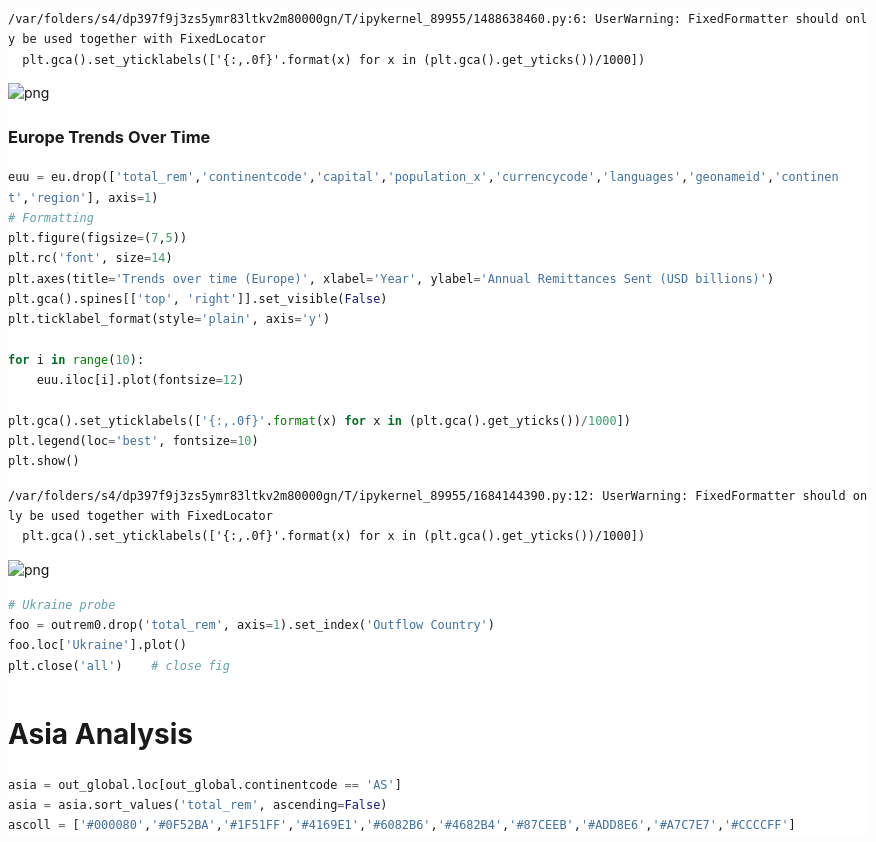     /var/folders/s4/dp397f9j3zs5ymr83ltkv2m80000gn/T/ipykernel_89955/1488638460.py:6: UserWarning: FixedFormatter should only be used together with FixedLocator
      plt.gca().set_yticklabels(['{:,.0f}'.format(x) for x in (plt.gca().get_yticks())/1000])



    
![png](output_43_1.png)
    


### Europe Trends Over Time


```python
euu = eu.drop(['total_rem','continentcode','capital','population_x','currencycode','languages','geonameid','continent','region'], axis=1)
# Formatting
plt.figure(figsize=(7,5))
plt.rc('font', size=14)    
plt.axes(title='Trends over time (Europe)', xlabel='Year', ylabel='Annual Remittances Sent (USD billions)')
plt.gca().spines[['top', 'right']].set_visible(False)    
plt.ticklabel_format(style='plain', axis='y')

for i in range(10):
    euu.iloc[i].plot(fontsize=12)

plt.gca().set_yticklabels(['{:,.0f}'.format(x) for x in (plt.gca().get_yticks())/1000])
plt.legend(loc='best', fontsize=10)
plt.show()
```

    /var/folders/s4/dp397f9j3zs5ymr83ltkv2m80000gn/T/ipykernel_89955/1684144390.py:12: UserWarning: FixedFormatter should only be used together with FixedLocator
      plt.gca().set_yticklabels(['{:,.0f}'.format(x) for x in (plt.gca().get_yticks())/1000])



    
![png](output_45_1.png)
    



```python
# Ukraine probe
foo = outrem0.drop('total_rem', axis=1).set_index('Outflow Country')
foo.loc['Ukraine'].plot()
plt.close('all')    # close fig
```

# Asia Analysis


```python
asia = out_global.loc[out_global.continentcode == 'AS']
asia = asia.sort_values('total_rem', ascending=False)
ascoll = ['#000080','#0F52BA','#1F51FF','#4169E1','#6082B6','#4682B4','#87CEEB','#ADD8E6','#A7C7E7','#CCCCFF']
```
